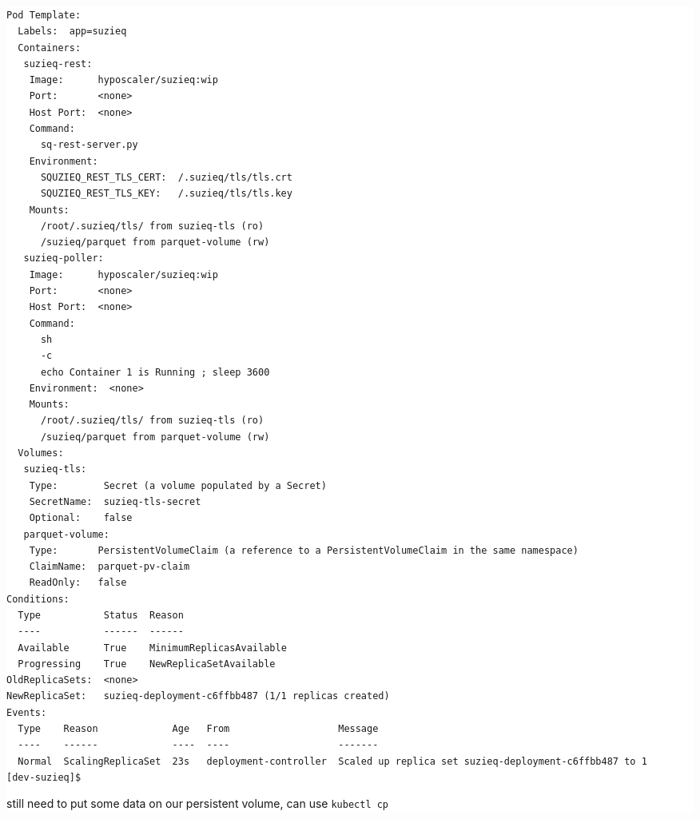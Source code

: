 ```cli
Pod Template:
  Labels:  app=suzieq
  Containers:
   suzieq-rest:
    Image:      hyposcaler/suzieq:wip
    Port:       <none>
    Host Port:  <none>
    Command:
      sq-rest-server.py
    Environment:
      SQUZIEQ_REST_TLS_CERT:  /.suzieq/tls/tls.crt
      SQUZIEQ_REST_TLS_KEY:   /.suzieq/tls/tls.key
    Mounts:
      /root/.suzieq/tls/ from suzieq-tls (ro)
      /suzieq/parquet from parquet-volume (rw)
   suzieq-poller:
    Image:      hyposcaler/suzieq:wip
    Port:       <none>
    Host Port:  <none>
    Command:
      sh
      -c
      echo Container 1 is Running ; sleep 3600
    Environment:  <none>
    Mounts:
      /root/.suzieq/tls/ from suzieq-tls (ro)
      /suzieq/parquet from parquet-volume (rw)
  Volumes:
   suzieq-tls:
    Type:        Secret (a volume populated by a Secret)
    SecretName:  suzieq-tls-secret
    Optional:    false
   parquet-volume:
    Type:       PersistentVolumeClaim (a reference to a PersistentVolumeClaim in the same namespace)
    ClaimName:  parquet-pv-claim
    ReadOnly:   false
Conditions:
  Type           Status  Reason
  ----           ------  ------
  Available      True    MinimumReplicasAvailable
  Progressing    True    NewReplicaSetAvailable
OldReplicaSets:  <none>
NewReplicaSet:   suzieq-deployment-c6ffbb487 (1/1 replicas created)
Events:
  Type    Reason             Age   From                   Message
  ----    ------             ----  ----                   -------
  Normal  ScalingReplicaSet  23s   deployment-controller  Scaled up replica set suzieq-deployment-c6ffbb487 to 1
[dev-suzieq]$ 
```
still need to put some data on our persistent volume, can use `kubectl cp` 
